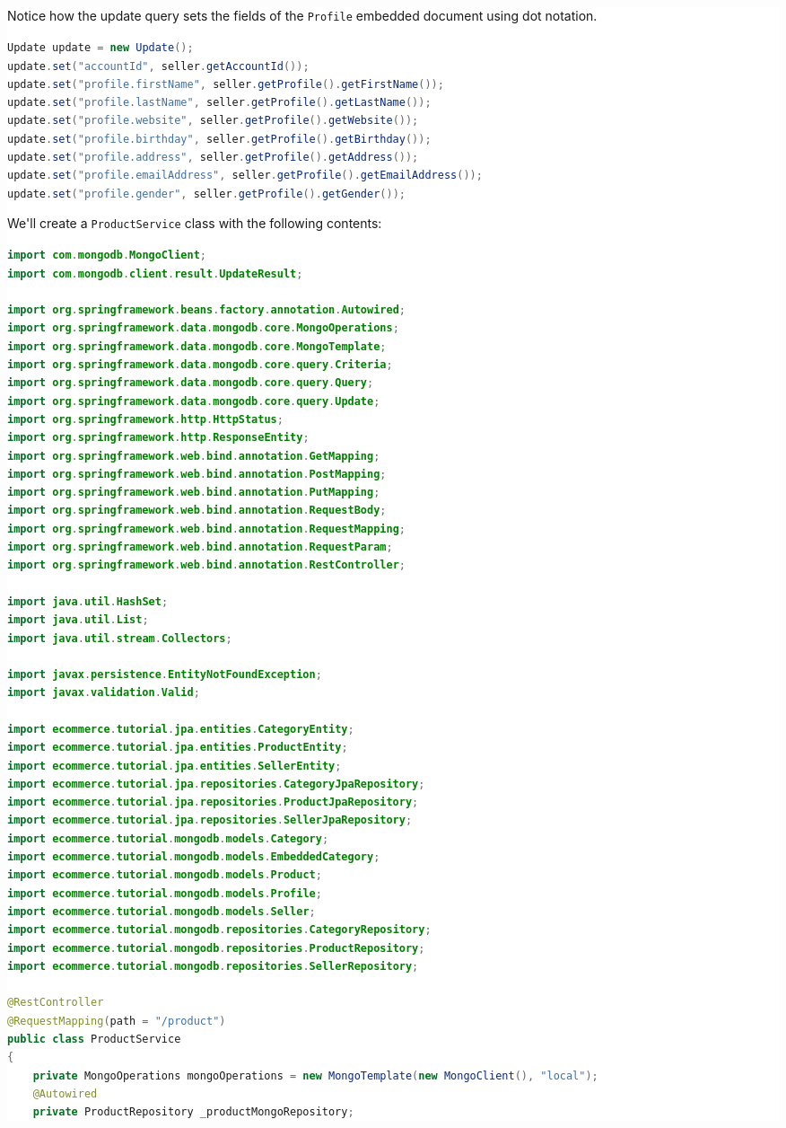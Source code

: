 
Notice how the update query sets the fields of the `Profile` embedded document using dot notation.
```Java
Update update = new Update();
update.set("accountId", seller.getAccountId());
update.set("profile.firstName", seller.getProfile().getFirstName());
update.set("profile.lastName", seller.getProfile().getLastName());
update.set("profile.website", seller.getProfile().getWebsite());
update.set("profile.birthday", seller.getProfile().getBirthday());
update.set("profile.address", seller.getProfile().getAddress());
update.set("profile.emailAddress", seller.getProfile().getEmailAddress());
update.set("profile.gender", seller.getProfile().getGender());
```


We'll create a `ProductService` class with the following contents:

```Java
import com.mongodb.MongoClient;
import com.mongodb.client.result.UpdateResult;

import org.springframework.beans.factory.annotation.Autowired;
import org.springframework.data.mongodb.core.MongoOperations;
import org.springframework.data.mongodb.core.MongoTemplate;
import org.springframework.data.mongodb.core.query.Criteria;
import org.springframework.data.mongodb.core.query.Query;
import org.springframework.data.mongodb.core.query.Update;
import org.springframework.http.HttpStatus;
import org.springframework.http.ResponseEntity;
import org.springframework.web.bind.annotation.GetMapping;
import org.springframework.web.bind.annotation.PostMapping;
import org.springframework.web.bind.annotation.PutMapping;
import org.springframework.web.bind.annotation.RequestBody;
import org.springframework.web.bind.annotation.RequestMapping;
import org.springframework.web.bind.annotation.RequestParam;
import org.springframework.web.bind.annotation.RestController;

import java.util.HashSet;
import java.util.List;
import java.util.stream.Collectors;

import javax.persistence.EntityNotFoundException;
import javax.validation.Valid;

import ecommerce.tutorial.jpa.entities.CategoryEntity;
import ecommerce.tutorial.jpa.entities.ProductEntity;
import ecommerce.tutorial.jpa.entities.SellerEntity;
import ecommerce.tutorial.jpa.repositories.CategoryJpaRepository;
import ecommerce.tutorial.jpa.repositories.ProductJpaRepository;
import ecommerce.tutorial.jpa.repositories.SellerJpaRepository;
import ecommerce.tutorial.mongodb.models.Category;
import ecommerce.tutorial.mongodb.models.EmbeddedCategory;
import ecommerce.tutorial.mongodb.models.Product;
import ecommerce.tutorial.mongodb.models.Profile;
import ecommerce.tutorial.mongodb.models.Seller;
import ecommerce.tutorial.mongodb.repositories.CategoryRepository;
import ecommerce.tutorial.mongodb.repositories.ProductRepository;
import ecommerce.tutorial.mongodb.repositories.SellerRepository;

@RestController
@RequestMapping(path = "/product")
public class ProductService
{
    private MongoOperations mongoOperations = new MongoTemplate(new MongoClient(), "local");
    @Autowired
    private ProductRepository _productMongoRepository;
```